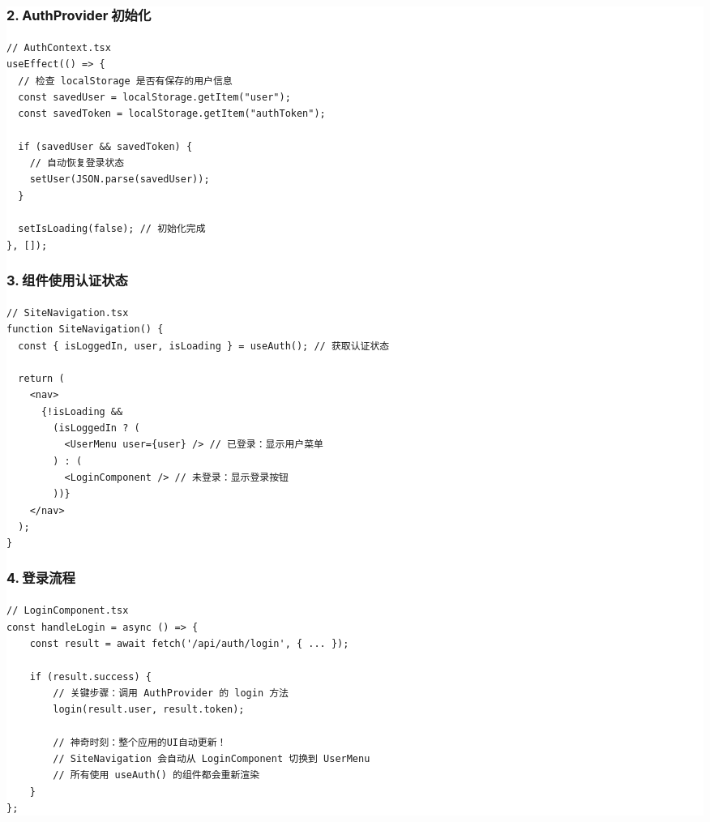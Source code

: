 ### 2. **AuthProvider 初始化**

```tsx
// AuthContext.tsx
useEffect(() => {
  // 检查 localStorage 是否有保存的用户信息
  const savedUser = localStorage.getItem("user");
  const savedToken = localStorage.getItem("authToken");

  if (savedUser && savedToken) {
    // 自动恢复登录状态
    setUser(JSON.parse(savedUser));
  }

  setIsLoading(false); // 初始化完成
}, []);
```

### 3. **组件使用认证状态**

```tsx
// SiteNavigation.tsx
function SiteNavigation() {
  const { isLoggedIn, user, isLoading } = useAuth(); // 获取认证状态

  return (
    <nav>
      {!isLoading &&
        (isLoggedIn ? (
          <UserMenu user={user} /> // 已登录：显示用户菜单
        ) : (
          <LoginComponent /> // 未登录：显示登录按钮
        ))}
    </nav>
  );
}
```

### 4. **登录流程**

```tsx
// LoginComponent.tsx
const handleLogin = async () => {
    const result = await fetch('/api/auth/login', { ... });

    if (result.success) {
        // 关键步骤：调用 AuthProvider 的 login 方法
        login(result.user, result.token);

        // 神奇时刻：整个应用的UI自动更新！
        // SiteNavigation 会自动从 LoginComponent 切换到 UserMenu
        // 所有使用 useAuth() 的组件都会重新渲染
    }
};
```
